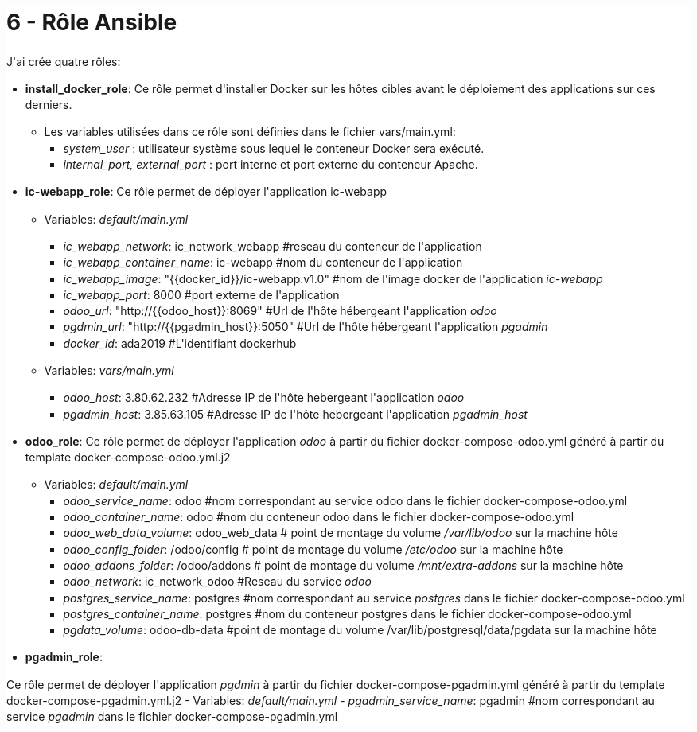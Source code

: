 # 6 - Rôle Ansible

J'ai crée quatre rôles:

- **install_docker_role**: Ce rôle permet d'installer Docker sur les hôtes cibles avant le déploiement des applications sur ces derniers.
  
   - Les variables utilisées dans ce rôle sont définies dans le fichier vars/main.yml:
      - _system_user_ : utilisateur système sous lequel le conteneur Docker sera exécuté.
      - _internal_port, external_port_ : port interne et port externe du conteneur Apache.

- **ic-webapp_role**: Ce rôle permet de déployer l'application ic-webapp 

   - Variables: _default/main.yml_
     - _ic_webapp_network_: ic_network_webapp  #reseau du conteneur de l'application
      - _ic_webapp_container_name_: ic-webapp  #nom du conteneur de l'application
      - _ic_webapp_image_: "{{docker_id}}/ic-webapp:v1.0" #nom de l'image docker de l'application _ic-webapp_
      - _ic_webapp_port_: 8000  #port externe de l'application 
      - _odoo_url_: "http://{{odoo_host}}:8069" #Url de l'hôte hébergeant l'application _odoo_
      - _pgdmin_url_: "http://{{pgadmin_host}}:5050" #Url de l'hôte hébergeant l'application _pgadmin_
      - _docker_id_: ada2019 #L'identifiant dockerhub

   - Variables: _vars/main.yml_
      - _odoo_host_: 3.80.62.232  #Adresse IP de l'hôte hebergeant l'application _odoo_
      - _pgadmin_host_: 3.85.63.105 #Adresse IP de l'hôte hebergeant l'application _pgadmin_host_


- **odoo_role**: Ce rôle permet de déployer l'application _odoo_ à partir du fichier docker-compose-odoo.yml généré à partir du template docker-compose-odoo.yml.j2

  - Variables: _default/main.yml_
    - _odoo_service_name_: odoo #nom correspondant au service odoo dans le fichier docker-compose-odoo.yml
    - _odoo_container_name_: odoo #nom du conteneur odoo dans le fichier docker-compose-odoo.yml
    - _odoo_web_data_volume_: odoo_web_data # point de montage du volume _/var/lib/odoo_ sur la machine hôte 
    - _odoo_config_folder_: /odoo/config # point de montage du volume _/etc/odoo_ sur la machine hôte
    - _odoo_addons_folder_: /odoo/addons # point de montage du volume _/mnt/extra-addons_ sur la machine hôte
    - _odoo_network_: ic_network_odoo #Reseau du service _odoo_
    - _postgres_service_name_: postgres #nom correspondant au service _postgres_ dans le fichier docker-compose-odoo.yml
    - _postgres_container_name_: postgres #nom du conteneur postgres dans le fichier docker-compose-odoo.yml
    - _pgdata_volume_: odoo-db-data #point de montage du volume /var/lib/postgresql/data/pgdata sur la machine hôte
   
   
 - **pgadmin_role**:

  Ce rôle permet de déployer l'application _pgdmin_ à partir du fichier docker-compose-pgadmin.yml généré à partir du template docker-compose-pgadmin.yml.j2
    - Variables: _default/main.yml_
      - _pgadmin_service_name_: pgadmin #nom correspondant au service _pgadmin_ dans le fichier docker-compose-pgadmin.yml
